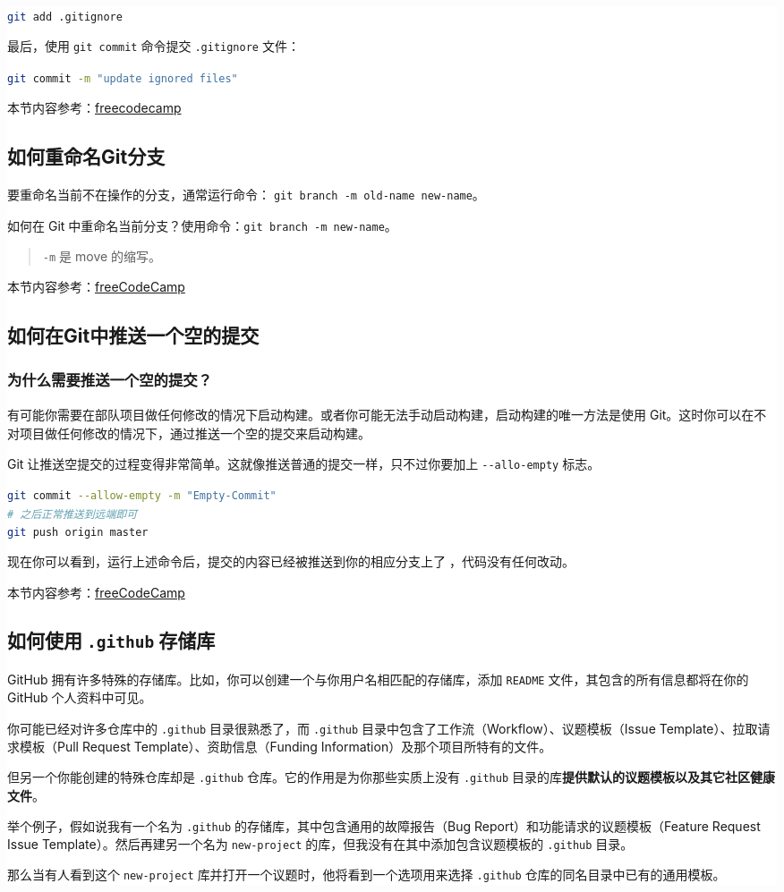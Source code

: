 ```bash
git add .gitignore
```

最后，使用 `git commit` 命令提交 `.gitignore` 文件：

```bash
git commit -m "update ignored files"
```

本节内容参考：[freecodecamp](https://www.freecodecamp.org/chinese/news/gitignore-file-how-to-ignore-files-and-folders-in-git/)



## 如何重命名Git分支

要重命名当前不在操作的分支，通常运行命令： `git branch -m old-name new-name`。

如何在 Git 中重命名当前分支？使用命令：`git branch -m new-name`。

> `-m` 是 move 的缩写。

本节内容参考：[freeCodeCamp](https://www.freecodecamp.org/chinese/news/renaming-a-git-branch-how-to-rename-the-current-branch-in-git/)

## 如何在Git中推送一个空的提交

### 为什么需要推送一个空的提交？

有可能你需要在部队项目做任何修改的情况下启动构建。或者你可能无法手动启动构建，启动构建的唯一方法是使用 Git。这时你可以在不对项目做任何修改的情况下，通过推送一个空的提交来启动构建。

Git 让推送空提交的过程变得非常简单。这就像推送普通的提交一样，只不过你要加上 `--allo-empty` 标志。

```bash
git commit --allow-empty -m "Empty-Commit"
# 之后正常推送到远端即可
git push origin master
```

现在你可以看到，运行上述命令后，提交的内容已经被推送到你的相应分支上了 ，代码没有任何改动。

本节内容参考：[freeCodeCamp](https://www.freecodecamp.org/chinese/news/how-to-push-an-empty-commit-with-git/)

## 如何使用 `.github` 存储库

GitHub 拥有许多特殊的存储库。比如，你可以创建一个与你用户名相匹配的存储库，添加 `README` 文件，其包含的所有信息都将在你的 GitHub 个人资料中可见。

你可能已经对许多仓库中的 `.github` 目录很熟悉了，而 `.github` 目录中包含了工作流（Workflow）、议题模板（Issue Template）、拉取请求模板（Pull Request Template）、资助信息（Funding Information）及那个项目所特有的文件。

但另一个你能创建的特殊仓库却是 `.github` 仓库。它的作用是为你那些实质上没有 `.github` 目录的库**提供默认的议题模板以及其它社区健康文件**。

举个例子，假如说我有一个名为 `.github` 的存储库，其中包含通用的故障报告（Bug Report）和功能请求的议题模板（Feature Request Issue Template）。然后再建另一个名为 `new-project` 的库，但我没有在其中添加包含议题模板的 `.github` 目录。

那么当有人看到这个 `new-project` 库并打开一个议题时，他将看到一个选项用来选择 `.github` 仓库的同名目录中已有的通用模板。
